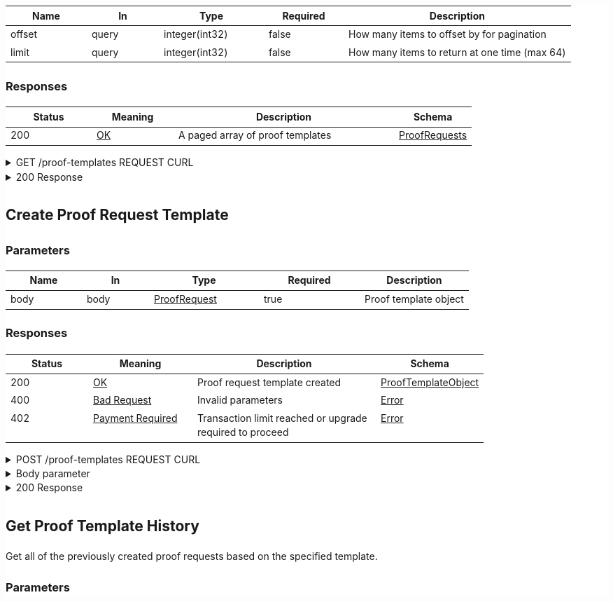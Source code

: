 <table data-full-width="false"><thead><tr><th width="102">Name</th><th width="89">In</th><th width="136">Type</th><th width="100">Required</th><th>Description</th></tr></thead><tbody><tr><td>offset</td><td>query</td><td>integer(int32)</td><td>false</td><td>How many items to offset by for pagination</td></tr><tr><td>limit</td><td>query</td><td>integer(int32)</td><td>false</td><td>How many items to return at one time (max 64)</td></tr></tbody></table>

### Responses <a href="#get__proof-templates-responses" id="get__proof-templates-responses"></a>

<table data-full-width="false"><thead><tr><th width="109">Status</th><th width="103">Meaning</th><th width="301">Description</th><th>Schema</th></tr></thead><tbody><tr><td>200</td><td><a href="https://tools.ietf.org/html/rfc7231#section-6.3.1">OK</a></td><td>A paged array of proof templates</td><td><a href="../index.html.md#schemaproofrequests">ProofRequests</a></td></tr></tbody></table>

<details><summary>GET /proof-templates REQUEST CURL</summary></details>

<details><summary>200 Response</summary></details>

## Create Proof Request Template

### Parameters <a href="#post__proof-templates-parameters" id="post__proof-templates-parameters"></a>

<table data-full-width="false"><thead><tr><th width="95">Name</th><th width="82">In</th><th width="143">Type</th><th width="130">Required</th><th>Description</th></tr></thead><tbody><tr><td>body</td><td>body</td><td><a href="../index.html.md#schemaproofrequest">ProofRequest</a></td><td>true</td><td>Proof template object</td></tr></tbody></table>

### Responses <a href="#post__proof-templates-responses" id="post__proof-templates-responses"></a>

<table data-full-width="false"><thead><tr><th width="104">Status</th><th width="135">Meaning</th><th width="248">Description</th><th>Schema</th></tr></thead><tbody><tr><td>200</td><td><a href="https://tools.ietf.org/html/rfc7231#section-6.3.1">OK</a></td><td>Proof request template created</td><td><a href="../index.html.md#schemaprooftemplateobject">ProofTemplateObject</a></td></tr><tr><td>400</td><td><a href="https://tools.ietf.org/html/rfc7231#section-6.5.1">Bad Request</a></td><td>Invalid parameters</td><td><a href="../index.html.md#schemaerror">Error</a></td></tr><tr><td>402</td><td><a href="https://tools.ietf.org/html/rfc7231#section-6.5.2">Payment Required</a></td><td>Transaction limit reached or upgrade required to proceed</td><td><a href="../index.html.md#schemaerror">Error</a></td></tr></tbody></table>

<details><summary>POST /proof-templates REQUEST CURL</summary></details>

<details><summary>Body parameter</summary></details>

<details><summary>200 Response</summary></details>

## Get Proof Template History

Get all of the previously created proof requests based on the specified template.

### Parameters <a href="#get__proof-templates_-id-_history-parameters" id="get__proof-templates_-id-_history-parameters"></a>
